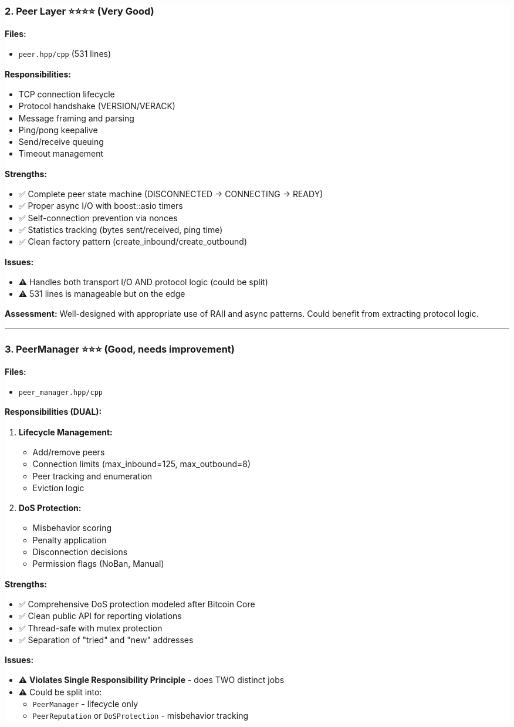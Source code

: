 ### 2. Peer Layer ⭐⭐⭐⭐ (Very Good)

**Files:**
- `peer.hpp/cpp` (531 lines)

**Responsibilities:**
- TCP connection lifecycle
- Protocol handshake (VERSION/VERACK)
- Message framing and parsing
- Ping/pong keepalive
- Send/receive queuing
- Timeout management

**Strengths:**
- ✅ Complete peer state machine (DISCONNECTED → CONNECTING → READY)
- ✅ Proper async I/O with boost::asio timers
- ✅ Self-connection prevention via nonces
- ✅ Statistics tracking (bytes sent/received, ping time)
- ✅ Clean factory pattern (create_inbound/create_outbound)

**Issues:**
- ⚠️ Handles both transport I/O AND protocol logic (could be split)
- ⚠️ 531 lines is manageable but on the edge

**Assessment:** Well-designed with appropriate use of RAII and async patterns. Could benefit from extracting protocol logic.

---

### 3. PeerManager ⭐⭐⭐ (Good, needs improvement)

**Files:**
- `peer_manager.hpp/cpp`

**Responsibilities (DUAL):**
1. **Lifecycle Management:**
   - Add/remove peers
   - Connection limits (max_inbound=125, max_outbound=8)
   - Peer tracking and enumeration
   - Eviction logic

2. **DoS Protection:**
   - Misbehavior scoring
   - Penalty application
   - Disconnection decisions
   - Permission flags (NoBan, Manual)

**Strengths:**
- ✅ Comprehensive DoS protection modeled after Bitcoin Core
- ✅ Clean public API for reporting violations
- ✅ Thread-safe with mutex protection
- ✅ Separation of "tried" and "new" addresses

**Issues:**
- ⚠️ **Violates Single Responsibility Principle** - does TWO distinct jobs
- ⚠️ Could be split into:
  - `PeerManager` - lifecycle only
  - `PeerReputation` or `DoSProtection` - misbehavior tracking
